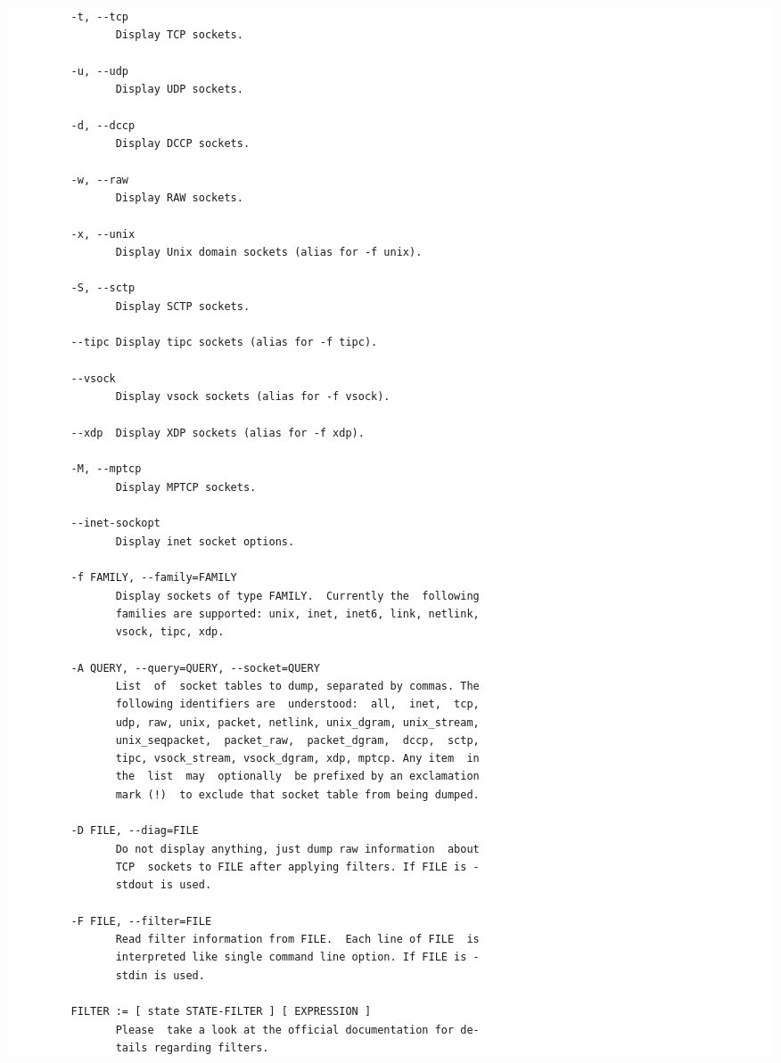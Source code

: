               -t, --tcp
                     Display TCP sockets.

              -u, --udp
                     Display UDP sockets.

              -d, --dccp
                     Display DCCP sockets.

              -w, --raw
                     Display RAW sockets.

              -x, --unix
                     Display Unix domain sockets (alias for -f unix).

              -S, --sctp
                     Display SCTP sockets.

              --tipc Display tipc sockets (alias for -f tipc).

              --vsock
                     Display vsock sockets (alias for -f vsock).

              --xdp  Display XDP sockets (alias for -f xdp).

              -M, --mptcp
                     Display MPTCP sockets.

              --inet-sockopt
                     Display inet socket options.

              -f FAMILY, --family=FAMILY
                     Display sockets of type FAMILY.  Currently the  following
                     families are supported: unix, inet, inet6, link, netlink,
                     vsock, tipc, xdp.

              -A QUERY, --query=QUERY, --socket=QUERY
                     List  of  socket tables to dump, separated by commas. The
                     following identifiers are  understood:  all,  inet,  tcp,
                     udp, raw, unix, packet, netlink, unix_dgram, unix_stream,
                     unix_seqpacket,  packet_raw,  packet_dgram,  dccp,  sctp,
                     tipc, vsock_stream, vsock_dgram, xdp, mptcp. Any item  in
                     the  list  may  optionally  be prefixed by an exclamation
                     mark (!)  to exclude that socket table from being dumped.

              -D FILE, --diag=FILE
                     Do not display anything, just dump raw information  about
                     TCP  sockets to FILE after applying filters. If FILE is -
                     stdout is used.

              -F FILE, --filter=FILE
                     Read filter information from FILE.  Each line of FILE  is
                     interpreted like single command line option. If FILE is -
                     stdin is used.

              FILTER := [ state STATE-FILTER ] [ EXPRESSION ]
                     Please  take a look at the official documentation for de‐
                     tails regarding filters.
